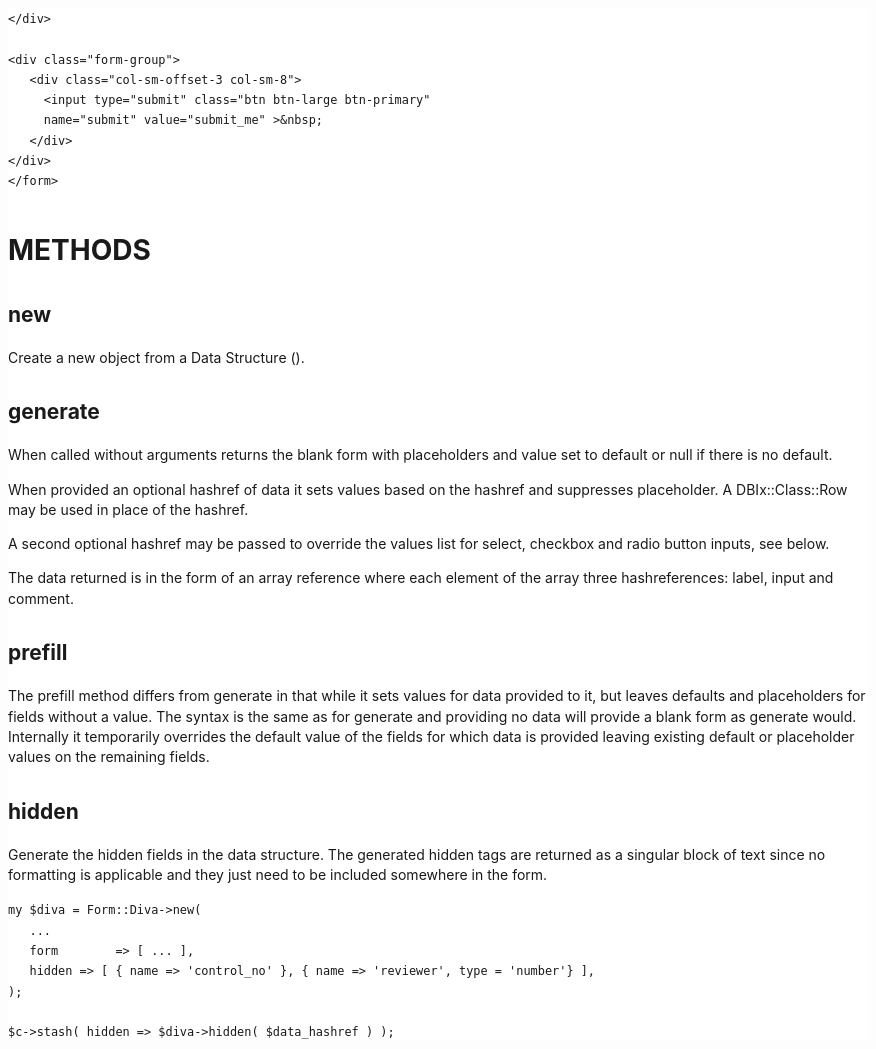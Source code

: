     </div>

    <div class="form-group">
       <div class="col-sm-offset-3 col-sm-8">
         <input type="submit" class="btn btn-large btn-primary"
         name="submit" value="submit_me" >&nbsp;
       </div>
    </div>
    </form>

# METHODS

## new

Create a new object from a Data Structure ().

## generate

When called without arguments returns the blank form with placeholders and value set to default or null if there is no default.

When provided an optional hashref of data it sets values based on the hashref and suppresses placeholder. A DBIx::Class::Row may be used in place of the hashref.

A second optional hashref may be passed to override the values list for select, checkbox and radio button inputs, see below.

The data returned is in the form of an array reference where each element of the array three  hashreferences: label, input and comment.

## prefill

The prefill method differs from generate in that while it sets values for data provided to it, but leaves defaults and placeholders for fields without a value. The syntax is the same as for generate and providing no data will provide a blank form as generate would. Internally it temporarily overrides the default value of the fields for which data is provided leaving existing default or placeholder values on the remaining fields.

## hidden

Generate the hidden fields in the data structure. The generated hidden tags are returned as a singular block of text since no formatting is applicable and they just need to be included somewhere in the form.

    my $diva = Form::Diva->new(
       ...
       form        => [ ... ],
       hidden => [ { name => 'control_no' }, { name => 'reviewer', type = 'number'} ],
    );

    $c->stash( hidden => $diva->hidden( $data_hashref ) );

